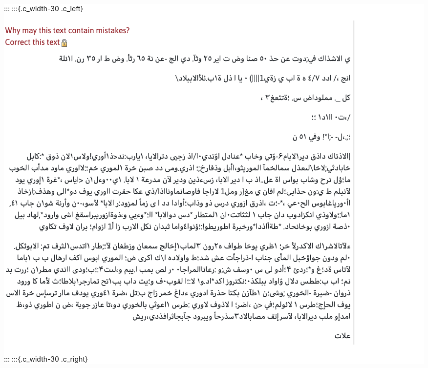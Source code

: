 :::
:::{.c_width-30 .c_left}

![*al-Bashīr* 9 Jan. 1880 (#487), p.1 on [GPA](https://gpa.eastview.com/crl/mena/newspapers/bshr18800109-01.1.1), state of OCR](../assets/gpa_bashir-i_487-p_1_ocr.png)

:::
:::{.c_width-30 .c_right}
